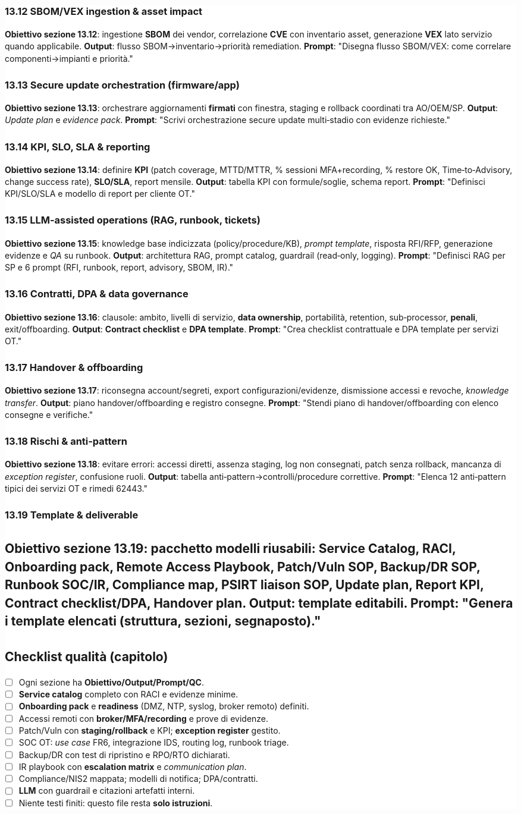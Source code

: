 ### 13.12 SBOM/VEX ingestion & asset impact
**Obiettivo sezione 13.12**: ingestione **SBOM** dei vendor, correlazione **CVE** con inventario asset, generazione **VEX** lato servizio quando applicabile.
**Output**: flusso SBOM→inventario→priorità remediation.
**Prompt**: "Disegna flusso SBOM/VEX: come correlare componenti→impianti e priorità."
### 13.13 Secure update orchestration (firmware/app)
**Obiettivo sezione 13.13**: orchestrare aggiornamenti **firmati** con finestra, staging e rollback coordinati tra AO/OEM/SP.
**Output**: *Update plan* e *evidence pack*.
**Prompt**: "Scrivi orchestrazione secure update multi‑stadio con evidenze richieste."
### 13.14 KPI, SLO, SLA & reporting
**Obiettivo sezione 13.14**: definire **KPI** (patch coverage, MTTD/MTTR, % sessioni MFA+recording, % restore OK, Time‑to‑Advisory, change success rate), **SLO/SLA**, report mensile.
**Output**: tabella KPI con formule/soglie, schema report.
**Prompt**: "Definisci KPI/SLO/SLA e modello di report per cliente OT."
### 13.15 LLM‑assisted operations (RAG, runbook, tickets)
**Obiettivo sezione 13.15**: knowledge base indicizzata (policy/procedure/KB), *prompt template*, risposta RFI/RFP, generazione evidenze e *QA* su runbook.
**Output**: architettura RAG, prompt catalog, guardrail (read‑only, logging).
**Prompt**: "Definisci RAG per SP e 6 prompt (RFI, runbook, report, advisory, SBOM, IR)."
### 13.16 Contratti, DPA & data governance
**Obiettivo sezione 13.16**: clausole: ambito, livelli di servizio, **data ownership**, portabilità, retention, sub‑processor, **penali**, exit/offboarding.
**Output**: **Contract checklist** e **DPA template**.
**Prompt**: "Crea checklist contrattuale e DPA template per servizi OT."
### 13.17 Handover & offboarding
**Obiettivo sezione 13.17**: riconsegna account/segreti, export configurazioni/evidenze, dismissione accessi e revoche, *knowledge transfer*.
**Output**: piano handover/offboarding e registro consegne.
**Prompt**: "Stendi piano di handover/offboarding con elenco consegne e verifiche."
### 13.18 Rischi & anti‑pattern
**Obiettivo sezione 13.18**: evitare errori: accessi diretti, assenza staging, log non consegnati, patch senza rollback, mancanza di *exception register*, confusione ruoli.
**Output**: tabella anti‑pattern→controlli/procedure correttive.
**Prompt**: "Elenca 12 anti‑pattern tipici dei servizi OT e rimedi 62443."
### 13.19 Template & deliverable
**Obiettivo sezione 13.19**: pacchetto modelli riusabili: **Service Catalog**, **RACI**, **Onboarding pack**, **Remote Access Playbook**, **Patch/Vuln SOP**, **Backup/DR SOP**, **Runbook SOC/IR**, **Compliance map**, **PSIRT liaison SOP**, **Update plan**, **Report KPI**, **Contract checklist/DPA**, **Handover plan**.
**Output**: template editabili.
**Prompt**: "Genera i template elencati (struttura, sezioni, segnaposto)."
--- 
## Checklist qualità (capitolo)
* [ ] Ogni sezione ha **Obiettivo/Output/Prompt/QC**.
* [ ] **Service catalog** completo con RACI e evidenze minime.
* [ ] **Onboarding pack** e **readiness** (DMZ, NTP, syslog, broker remoto) definiti.
* [ ] Accessi remoti con **broker/MFA/recording** e prove di evidenze.
* [ ] Patch/Vuln con **staging/rollback** e KPI; **exception register** gestito.
* [ ] SOC OT: *use case* FR6, integrazione IDS, routing log, runbook triage.
* [ ] Backup/DR con test di ripristino e RPO/RTO dichiarati.
* [ ] IR playbook con **escalation matrix** e *communication plan*.
* [ ] Compliance/NIS2 mappata; modelli di notifica; DPA/contratti.
* [ ] **LLM** con guardrail e citazioni artefatti interni.
* [ ] Niente testi finiti: questo file resta **solo istruzioni**.